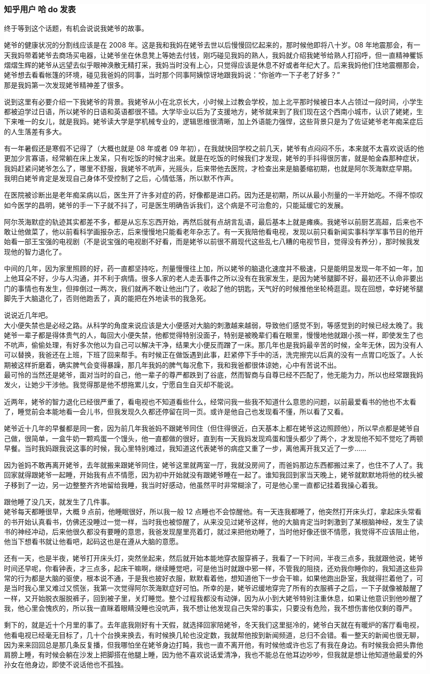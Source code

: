     
    
    
### 知乎用户 哈 do 发表
    
终于等到这个话题，有机会说说我姥爷的故事。

姥爷的健康状况的分割线应该是在 2008 年。这是我和我妈在姥爷去世以后慢慢回忆起来的，那时候他即将八十岁。08 年地震那会，有一天我妈带着姥爷去商场买电器，让姥爷坐在休息凳上等她去付钱，刚巧碰见我妈的熟人，我妈就介绍我姥爷给熟人打招呼，但一直精神矍铄熠熠生辉的姥爷从远望去似乎眼神涣散无精打采，我妈当时没有上心，只觉得应该是休息不好或者年纪大了。后来我妈他们住地震棚那会，姥爷想去看看帐篷的环境，碰见我爸妈的同事，当时那个同事阿姨惊讶地跟我妈说：“你爸咋一下子老了好多？”  
那是我妈第一次发现姥爷精神差了很多。

说到这里有必要介绍一下我姥爷的背景。我姥爷从小在北京长大，小时候上过教会学校，加上北平那时候被日本人占领过一段时间，小学生都被迫学过日语，所以姥爷的日语和英语都很不错。大学毕业以后为了支援地方，姥爷就来到了我们现在这个西南小城市，认识了姥姥，生下来唯一的女儿，就是我妈。姥爷读大学是学机械专业的，逻辑思维很清晰，加上外语能力强悍，这些背景只是为了佐证姥爷老年痴呆症后的人生落差有多大。

有一年暑假还是寒假不记得了（大概也就是 08 年或者 09 年初），在我就快回学校之前几天，姥爷有点闷闷不乐，本来就不太喜欢说话的他更加少言寡语，经常躺在床上发呆，只有吃饭的时候才出来。就是在吃饭的时候我们才发现，姥爷的手抖得很厉害，就是帕金森那种症状，我妈赶紧问姥爷怎么了，哪里不舒服，我姥爷不吭声，光摇头，后来带他去医院，才检查出来是脑萎缩初期，也就是阿尔茨海默症早期。  
我明白姥爷肯定是发现自己身体不受控制了之后，心情低落，所以默不作声。

在医院被诊断出是老年痴呆病以后，医生开了许多对症的药，好像都是进口药。因为还是初期，所以从最小剂量的一半开始吃。不得不惊叹如今医学的昌明，姥爷的手一下子就不抖了，可是医生明确告诉我们，这个病是不可治愈的，只能延缓它的发展。

阿尔茨海默症的轨迹其实都差不多，都是从忘东忘西开始，再然后就有点胡言乱语，最后基本上就是瘫痪。我姥爷以前厨艺高超，后来也不敢让他做菜了，他以前看科学画报杂志，后来慢慢地只能看老年杂志了。有一天我陪他看电视，发现以前只看新闻实事科学军事节目的他开始看一部王宝强的电视剧（不是说宝强的电视剧不好看，而是姥爷以前很不屑现代这些乱七八糟的电视节目，觉得没有养分），那时候我发现他的智力退化了。

中间的几年，因为家里照顾的好，药一直都坚持吃，剂量慢慢往上加，所以姥爷的脑退化速度并不极速，只是能明显发现一年不如一年，加上他耳朵不好，少与人沟通，并不利于病情。很多人家的老人走丢事件之所以没有在我家发生，是因为姥爷腿脚不好，最初还不认命非要出门的事情也有发生，但摔倒过一两次，我们就再不敢让他出门了，收起了他的钥匙，天气好的时候推他坐轮椅逛逛。现在回想，幸好姥爷腿脚先于大脑退化了，否则他跑丢了，真的能把在外地读书的我急死。

说说近几年吧。  
大小便失禁也是必经之路。从科学的角度来说应该是大小便感对大脑的刺激越来越弱，导致他们感觉不到，等感觉到的时候已经太晚了。我姥爷一辈子都是得体贵气的人，每回大小便失禁，他都觉得特别没面子，特别是被晚辈们看在眼里，慢慢地他就跟小孩一样，即使发生了也不吭声，偷偷处理，有好多次他以为自己可以解决干净，结果大小便反而蹭了一床。那几年也是我妈最辛苦的时候，全年无休，因为没有人可以替换，我爸还在上班，下班了回来帮手。有时候正在做饭遇到此事，赶紧停下手中的活，洗完擦完以后真的没有一点胃口吃饭了。人长期被这样折磨着，确实脾气会变得暴躁，那几年我妈的脾气每况愈下，我和我爸都很体谅她，心中有苦说不出。  
最可怜的当然还是姥爷，面对当时的自己，他一辈子的尊严都跌到了谷底，然而智商与自尊已经不匹配了，他无能为力，所以也经常跟我妈发火，让她少干涉他。我觉得那是他不想拖累儿女，宁愿自生自灭却不能说。

近两年，姥爷的智力退化已经很严重了，看电视也不知道看些什么，经常问我一些我不知道什么意思的问题，以前最爱看书的他也不太看了，睡觉前会本能地看一会儿书，但我发现久久都还停留在同一页。或许是他自己也发现看不懂，所以看了又看。

姥爷近十几年的早餐都是同一套，因为前几年我爸妈不跟姥爷同住（但住得很近，白天基本上都在姥爷这边照顾他），所以早点都是姥爷自己做，很简单，一盒牛奶一颗鸡蛋一个馒头，他一直都做的很好，直到有一天我妈发现鸡蛋和馒头都少了两个，才发现他不知不觉吃了两顿早餐。当时我妈跟我说这事的时候，我心里特别难过，我知道这代表姥爷的病症又重了一步，离他离开我又近了一步……

因为爸妈不敢再离开姥爷，去年就搬来跟姥爷同住，姥爷这里就两室一厅，我就没房间了，而爸妈那边东西都搬过来了，也住不了人了。我回家就得跟姥爷一起睡，开始我有点不情愿，因为初中开始就没有跟姥爷睡在一起了。谁知我回到家当天晚上，姥爷就默默地将他的枕头被子移到了一边，另一边整整齐齐地留给我睡，我当时好感动，他虽然平时非常糊涂了，可是他心里一直都记挂着我操心着我。

跟他睡了没几天，就发生了几件事。  
姥爷每天都睡很早，大概 9 点前，他睡眠很好，所以我一般 12 点睡也不会惊醒他。有一天连我都睡了，他突然打开床头灯，拿起床头常看的书开始认真看书，仿佛还没睡过一觉一样，当时我也被惊醒了，从来没见过姥爷这样，他的大脑肯定当时刺激到了某根脑神经，发生了读书的神经冲动，后来他很久都没有要睡的意思，我爸发现屋里亮着灯，就过来把他劝睡了，当时他好像还很不情愿，我觉得不应该阻止他，他当下想看书就让他看吧，起码这也是在遵从大脑的意愿。

还有一天，也是半夜，姥爷打开床头灯，突然坐起来，然后就开始本能地穿衣服穿裤子，我看了一下时间，半夜三点多，我就跟他说，姥爷时间还早呢，你看钟表，才三点多，起床干嘛啊，继续睡觉吧，可是他当时就跟中邪一样，不管我的阻挠，还劝我你睡你的，我知道这些异常的行为都是大脑的驱使，根本说不通，于是我也披好衣服，默默看着他，想知道他下一步会干嘛，如果他跑出卧室，我就得拦着他了，可是当时我心里又难过又慌张，我第一次觉得阿尔茨海默症好可怕。所幸的是，姥爷迟缓地穿完了所有的衣服裤子之后，一下子就像被敲醒了一样，又开始脱衣服脱裤子，回到被子里，关灯睡觉。整个过程我都没有动弹，因为从小到大姥爷特别注重休息，如果让他意识到他吵醒了我，他心里会愧疚的，所以我一直眯着眼睛没睡也没吭声，我不想让他发现自己失常的事实，只要没有危险，我不想伤害他仅剩的尊严。

剩下的，就是近十个月里的事了。去年底我刚好有十天假，就选择回家陪姥爷，冬天我们这里挺冷的，姥爷白天就在有暖炉的客厅看电视，他看电视已经毫无目标了，几十个台换来换去，有时候换几轮也没定数，我就帮他按到新闻频道，总归不会错。看一整天的新闻也很无聊，因为来来回回总是那几条反复播，但我哪怕坐在姥爷身边打盹，我也一直不离开他，有时候他或许也忘了有我在身边。有时候我会把头靠他肩膀上睡，有时候会躺在沙发上把脚搭在他腿上睡，因为他不喜欢说话爱清净，我也不能总在他耳边吵吵，但我就是想让他知道他最爱的外孙女在他身边，即使不说话他也不孤独。

